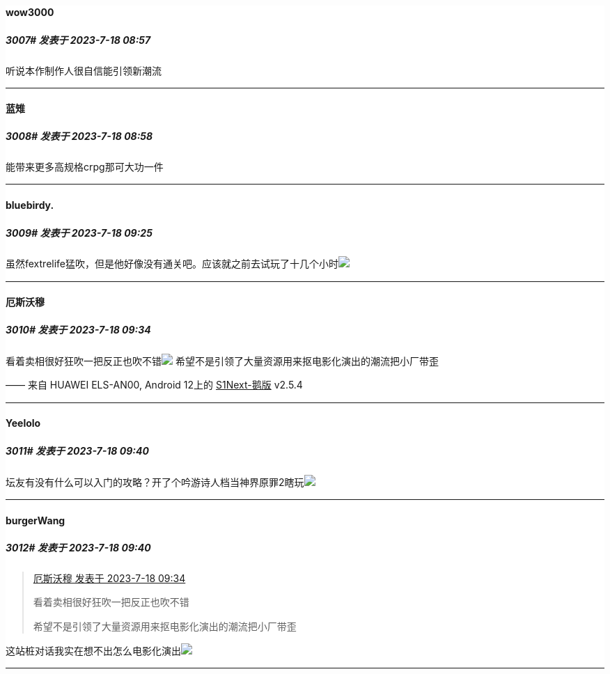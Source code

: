 ####  wow3000  
##### 3007#       发表于 2023-7-18 08:57

听说本作制作人很自信能引领新潮流

*****

####  蓝雉  
##### 3008#       发表于 2023-7-18 08:58

能带来更多高规格crpg那可大功一件


*****

####  bluebirdy.  
##### 3009#       发表于 2023-7-18 09:25

虽然fextrelife猛吹，但是他好像没有通关吧。应该就之前去试玩了十几个小时<img src="https://static.saraba1st.com/image/smiley/face2017/037.png" referrerpolicy="no-referrer">


*****

####  厄斯沃穆  
##### 3010#       发表于 2023-7-18 09:34

看着卖相很好狂吹一把反正也吹不错<img src="https://static.saraba1st.com/image/smiley/face2017/067.png" referrerpolicy="no-referrer">
希望不是引领了大量资源用来抠电影化演出的潮流把小厂带歪

—— 来自 HUAWEI ELS-AN00, Android 12上的 [S1Next-鹅版](https://github.com/ykrank/S1-Next/releases) v2.5.4

*****

####  Yeelolo  
##### 3011#       发表于 2023-7-18 09:40

坛友有没有什么可以入门的攻略？开了个吟游诗人档当神界原罪2瞎玩<img src="https://static.saraba1st.com/image/smiley/face2017/180.png" referrerpolicy="no-referrer">

*****

####  burgerWang  
##### 3012#       发表于 2023-7-18 09:40

<blockquote><a href="httphttps://bbs.saraba1st.com/2b/forum.php?mod=redirect&amp;goto=findpost&amp;pid=61701611&amp;ptid=1914598" target="_blank">厄斯沃穆 发表于 2023-7-18 09:34</a>

看着卖相很好狂吹一把反正也吹不错

希望不是引领了大量资源用来抠电影化演出的潮流把小厂带歪</blockquote>
这站桩对话我实在想不出怎么电影化演出<img src="https://static.saraba1st.com/image/smiley/face2017/067.png" referrerpolicy="no-referrer">


*****
